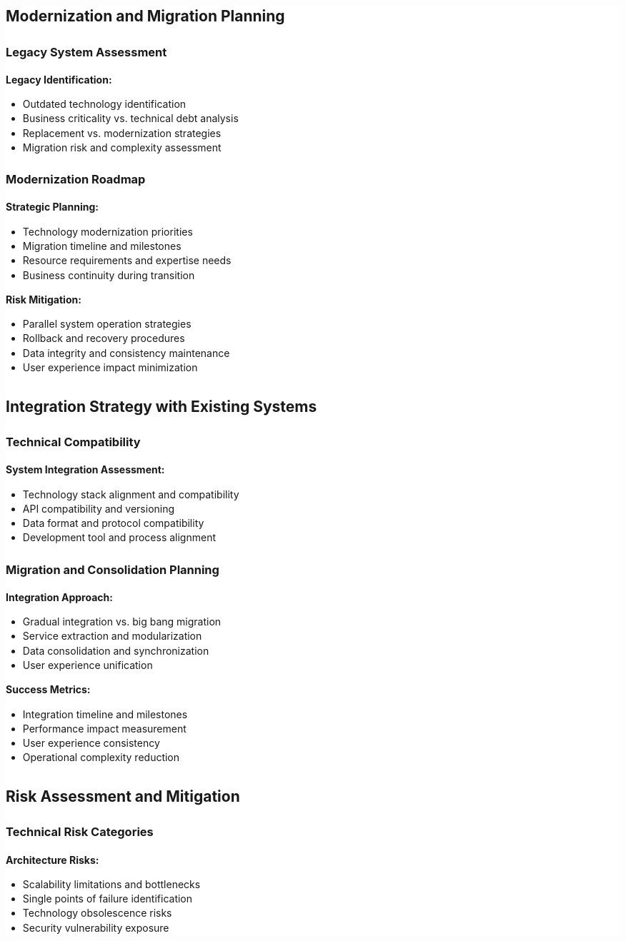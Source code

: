 ## Modernization and Migration Planning

### Legacy System Assessment
**Legacy Identification:**
- Outdated technology identification
- Business criticality vs. technical debt analysis
- Replacement vs. modernization strategies
- Migration risk and complexity assessment

### Modernization Roadmap
**Strategic Planning:**
- Technology modernization priorities
- Migration timeline and milestones
- Resource requirements and expertise needs
- Business continuity during transition

**Risk Mitigation:**
- Parallel system operation strategies
- Rollback and recovery procedures
- Data integrity and consistency maintenance
- User experience impact minimization

## Integration Strategy with Existing Systems

### Technical Compatibility
**System Integration Assessment:**
- Technology stack alignment and compatibility
- API compatibility and versioning
- Data format and protocol compatibility
- Development tool and process alignment

### Migration and Consolidation Planning
**Integration Approach:**
- Gradual integration vs. big bang migration
- Service extraction and modularization
- Data consolidation and synchronization
- User experience unification

**Success Metrics:**
- Integration timeline and milestones
- Performance impact measurement
- User experience consistency
- Operational complexity reduction

## Risk Assessment and Mitigation

### Technical Risk Categories
**Architecture Risks:**
- Scalability limitations and bottlenecks
- Single points of failure identification
- Technology obsolescence risks
- Security vulnerability exposure
